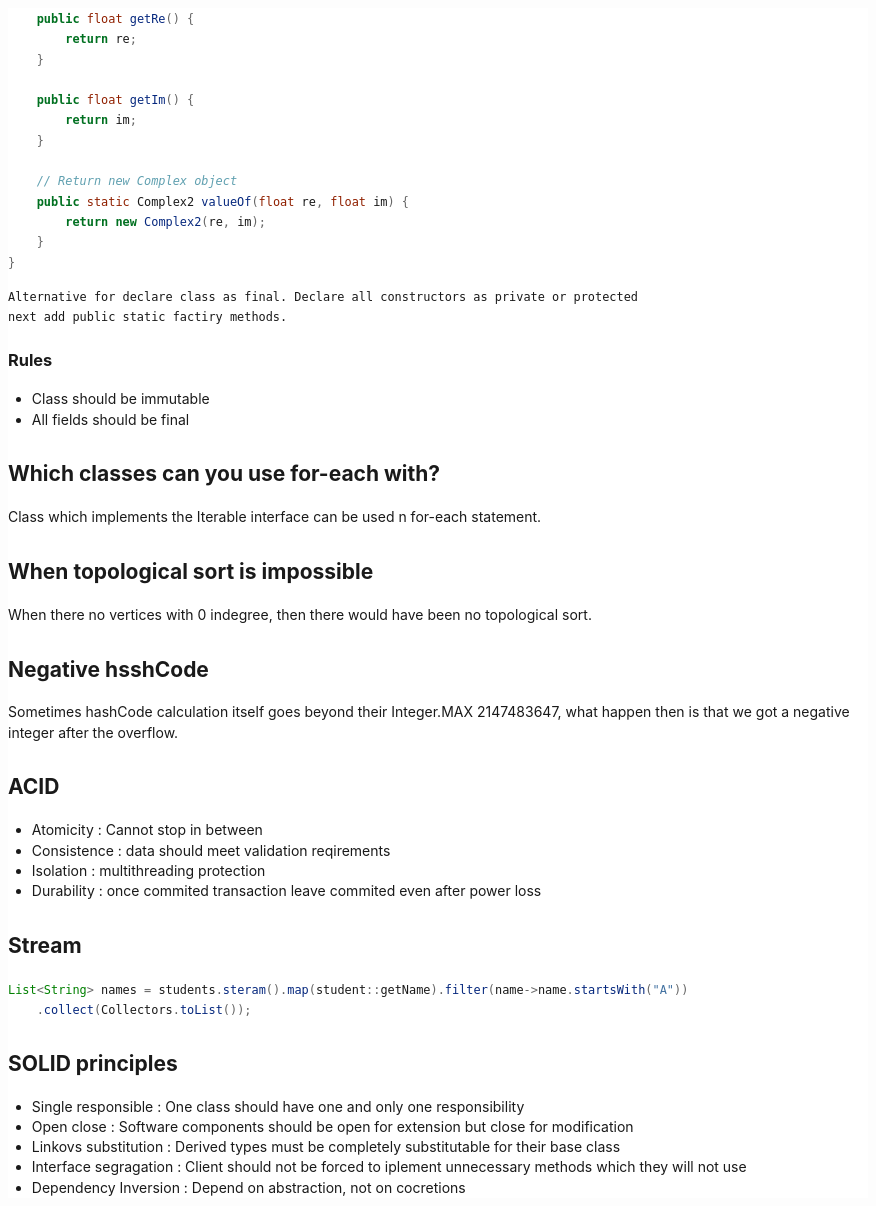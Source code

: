```java
    public float getRe() {
        return re;
    }

    public float getIm() {
        return im;
    }

    // Return new Complex object
    public static Complex2 valueOf(float re, float im) {
        return new Complex2(re, im);
    }
}
```
    Alternative for declare class as final. Declare all constructors as private or protected
    next add public static factiry methods.

### Rules
- Class should be immutable
- All fields should be final

## Which classes can you use for-each with?
Class which implements the Iterable<T> interface can be used n for-each statement.

## When topological sort is impossible
When there no vertices with 0 indegree, then there would have been no topological sort.

## Negative hsshCode
Sometimes hashCode calculation itself goes beyond their Integer.MAX 2147483647,
what happen then is that we got a negative integer after the overflow.

## ACID
- Atomicity : Cannot stop in between
- Consistence : data should meet validation reqirements
- Isolation : multithreading protection
- Durability : once commited transaction leave commited even after power loss

## Stream
```java
List<String> names = students.steram().map(student::getName).filter(name->name.startsWith("A"))
    .collect(Collectors.toList());
```

## SOLID principles
- Single responsible : One class should have one and only one responsibility
- Open close : Software components should be open for extension but close for modification
- Linkovs substitution : Derived types must be completely substitutable for their base class
- Interface segragation : Client should not be forced to iplement unnecessary methods which they will not use
- Dependency Inversion : Depend on abstraction, not on cocretions
